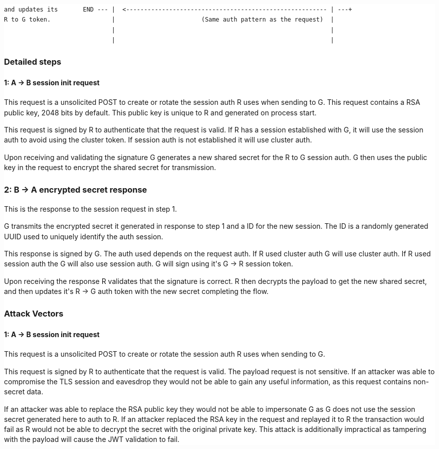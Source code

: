 ```
and updates its       END --- |  <-------------------------------------------------------- | ---+
R to G token.                 |                        (Same auth pattern as the request)  |
                              |                                                            |
                              |                                                            |
```

### Detailed steps

#### 1: A -> B session init request

This request is a unsolicited POST to create or rotate the session auth R uses when sending to G.
This request contains a RSA public key, 2048 bits by default.
This public key is unique to R and generated on process start.

This request is signed by R to authenticate that the request is valid.
If R has a session established with G, it will use the session auth to avoid using the cluster token.
If session auth is not established it will use cluster auth.

Upon receiving and validating the signature G generates a new shared secret for the R to G session auth.
G then uses the public key in the request to encrypt the shared secret for transmission.

### 2: B -> A encrypted secret response

This is the response to the session request in step 1.

G transmits the encrypted secret it generated in response to step 1 and a ID for the new session.
The ID is a randomly generated UUID used to uniquely identify the auth session.

This response is signed by G.
The auth used depends on the request auth.
If R used cluster auth G will use cluster auth.
If R used session auth the G will also use session auth.
G will sign using it's G -> R session token.

Upon receiving the response R validates that the signature is correct.
R then decrypts the payload to get the new shared secret, and then updates it's R -> G auth token with the new secret completing the flow.

### Attack Vectors

#### 1: A -> B session init request

This request is a unsolicited POST to create or rotate the session auth R uses when sending to G.

This request is signed by R to authenticate that the request is valid.
The payload request is not sensitive.
If an attacker was able to compromise the TLS session and eavesdrop they would not be able to gain any useful information, as this request contains non-secret data.

If an attacker was able to replace the RSA public key they would not be able to impersonate G as G does not use the session secret generated here to auth to R.
If an attacker replaced the RSA key in the request and replayed it to R the transaction would fail as R would not be able to decrypt the secret with the original private key.
This attack is additionally impractical as tampering with the payload will cause the JWT validation to fail.
